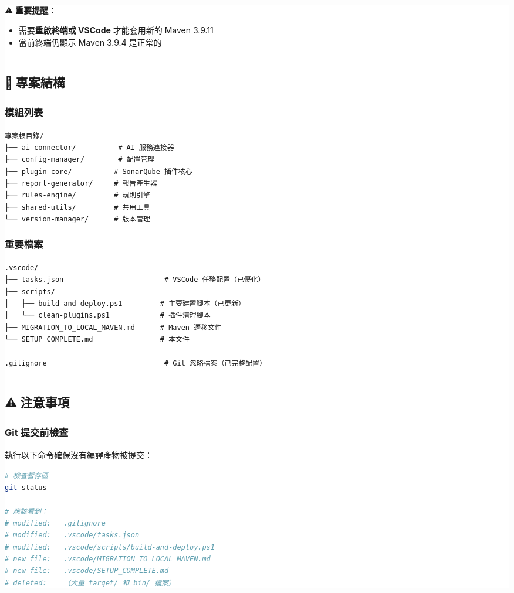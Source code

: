 ⚠️ **重要提醒**：
- 需要**重啟終端或 VSCode** 才能套用新的 Maven 3.9.11
- 當前終端仍顯示 Maven 3.9.4 是正常的

---

## 📁 專案結構

### 模組列表

```
專案根目錄/
├── ai-connector/          # AI 服務連接器
├── config-manager/        # 配置管理
├── plugin-core/          # SonarQube 插件核心
├── report-generator/     # 報告產生器
├── rules-engine/         # 規則引擎
├── shared-utils/         # 共用工具
└── version-manager/      # 版本管理
```

### 重要檔案

```
.vscode/
├── tasks.json                        # VSCode 任務配置（已優化）
├── scripts/
│   ├── build-and-deploy.ps1         # 主要建置腳本（已更新）
│   └── clean-plugins.ps1            # 插件清理腳本
├── MIGRATION_TO_LOCAL_MAVEN.md      # Maven 遷移文件
└── SETUP_COMPLETE.md                # 本文件

.gitignore                            # Git 忽略檔案（已完整配置）
```

---

## ⚠️ 注意事項

### Git 提交前檢查

執行以下命令確保沒有編譯產物被提交：

```bash
# 檢查暫存區
git status

# 應該看到：
# modified:   .gitignore
# modified:   .vscode/tasks.json
# modified:   .vscode/scripts/build-and-deploy.ps1
# new file:   .vscode/MIGRATION_TO_LOCAL_MAVEN.md
# new file:   .vscode/SETUP_COMPLETE.md
# deleted:    （大量 target/ 和 bin/ 檔案）
```
